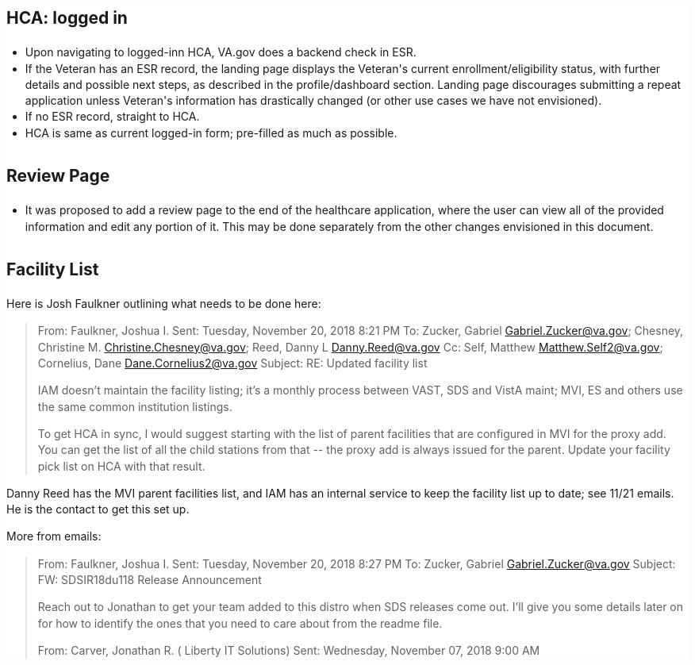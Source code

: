 ## HCA: logged in
+ Upon navigating to logged-inn HCA, VA.gov does a backend check in ESR.
+ If the Veteran has an ESR record, the landing page displays the Veteran's current enrollment/eligibility status, with further details and possible next steps, as described in the profile/dashboard section. Landing page discourages submitting a repeat application unless Veteran's information has drastically changed (or other use cases we have not envisioned).
+ If no ESR record, straight to HCA.
+ HCA is same as current logged-in form; pre-filled as much as possible.

## Review Page
+ It was proposed to add a review page to the end of the healthcare application, where the user can view all of the provided information and edit any portion of it. This may be done separately from the other changes envisioned in this document.

## Facility List
Here is Josh Faulkner outlining what needs to be done here:
> From: Faulkner, Joshua I. 
> Sent: Tuesday, November 20, 2018 8:21 PM
> To: Zucker, Gabriel <Gabriel.Zucker@va.gov>; Chesney, Christine M. <Christine.Chesney@va.gov>; Reed, Danny L <Danny.Reed@va.gov>
> Cc: Self, Matthew <Matthew.Self2@va.gov>; Cornelius, Dane <Dane.Cornelius2@va.gov>
> Subject: RE: Updated facility list
>  
> IAM doesn’t maintain the facility listing; it’s a monthly process between VAST, SDS and VistA maint; MVI, ES and others use the same common institution listings. 
>  
> To get HCA in sync, I would suggest starting with the list of parent facilities that are configured in MVI for the proxy add. 
> You can get the list of all the child stations from that -- the proxy add is always issued for the parent. 
> Update your facility pick list on HCA with that result. 

Danny Reed has the MVI parent facilities list, and IAM has an internal service to keep the facility list up to date; see 11/21 emails. He is the contact to get this set up.

More from emails:

> From: Faulkner, Joshua I. 
> Sent: Tuesday, November 20, 2018 8:27 PM
> To: Zucker, Gabriel <Gabriel.Zucker@va.gov>
> Subject: FW: SDSIR18du118 Release Announcement
> 
> Reach out to Jonathan to get your team added to this distro when SDS releases come out. 
> I’ll give you some details later on for how to identify the ones that you need to care about from the readme file. 
> 
> From: Carver, Jonathan R. ( Liberty IT Solutions) 
> Sent: Wednesday, November 07, 2018 9:00 AM